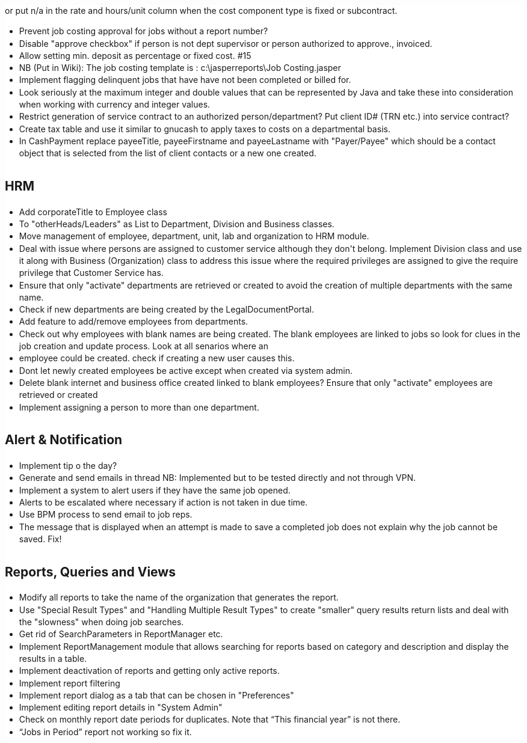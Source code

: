   or put n/a in the rate and hours/unit column when the cost component type is fixed or subcontract.
- Prevent job costing approval for jobs without a report number?
- Disable "approve checkbox" if person is not dept supervisor or person authorized to approve., invoiced.
- Allow setting min. deposit as percentage or fixed cost. #15
- NB (Put in Wiki): The job costing template is : c:\jasperreports\Job Costing.jasper
- Implement flagging delinquent jobs that have have not been completed or billed for.
- Look seriously at the maximum integer and double values that can be represented 
  by Java and take these into consideration when working with currency and integer values.
- Restrict generation of service contract to an authorized person/department?
  Put client ID# (TRN etc.) into service contract?
- Create tax table and use it similar to gnucash to apply taxes to costs on a departmental basis.
- In CashPayment replace payeeTitle, payeeFirstname and payeeLastname with "Payer/Payee"
  which should be a contact object that is selected from the list of client contacts or a new 
  one created.

## HRM

- Add corporateTitle to Employee class
- To "otherHeads/Leaders" as List<Employee> to Department, Division and Business classes.
- Move management of employee, department, unit, lab and organization to HRM module.
- Deal with issue where persons are assigned to customer service although they don't belong. Implement Division class and use it along with Business (Organization) class to address this issue where the required privileges are assigned to give the require privilege that Customer Service has.
- Ensure that only "activate" departments are retrieved or created to avoid the creation of multiple departments with the same name.
- Check if new departments are being created by the LegalDocumentPortal.
- Add feature to add/remove employees from departments.
- Check out why employees with blank names are being created. The blank employees are linked to jobs so look for clues in the job creation and update process. Look at all senarios where an
- employee could be created. check if creating a new user causes this.
- Dont let newly created employees be active except when created via system admin.
- Delete blank internet and business office created linked to blank employees? Ensure that only "activate" employees are retrieved or created
- Implement assigning a person to more than one department.

## Alert & Notification

- Implement tip o the day?
- Generate and send emails in thread NB: Implemented but to be tested directly and not through VPN.
- Implement a system to alert users if they have the same job opened.
- Alerts to be escalated where necessary if action is not taken in due time.
- Use BPM process to send email to job reps.
- The message that is displayed when an attempt is made to save a completed job
  does not explain why the job cannot be saved. Fix!

## Reports, Queries and Views

- Modify all reports to take the name of the organization that generates the
  report.
- Use "Special Result Types" and "Handling Multiple Result Types" to create
  "smaller" query results return lists and deal with the "slowness" when doing
  job searches. 
- Get rid of SearchParameters in ReportManager etc.
- Implement ReportManagement module that allows searching for reports based on category and description and display the results in a table.
- Implement deactivation of reports and getting only active reports.
- Implement report filtering
- Implement report dialog as a tab that can be chosen in "Preferences"
- Implement editing report details in "System Admin"
- Check on monthly report date periods for duplicates. Note that “This financial year” is not there.
- “Jobs in Period” report not working so fix it.
